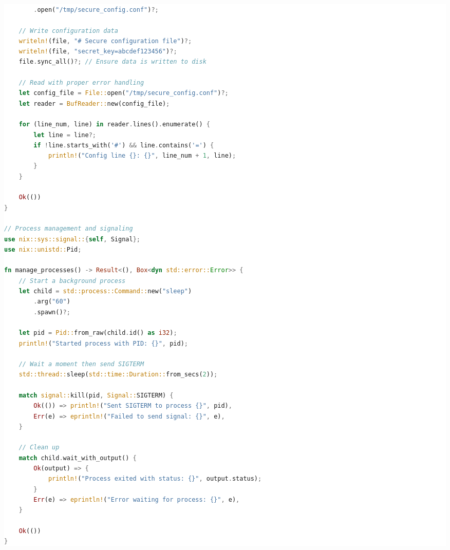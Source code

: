 ```rust
        .open("/tmp/secure_config.conf")?;
    
    // Write configuration data
    writeln!(file, "# Secure configuration file")?;
    writeln!(file, "secret_key=abcdef123456")?;
    file.sync_all()?; // Ensure data is written to disk
    
    // Read with proper error handling
    let config_file = File::open("/tmp/secure_config.conf")?;
    let reader = BufReader::new(config_file);
    
    for (line_num, line) in reader.lines().enumerate() {
        let line = line?;
        if !line.starts_with('#') && line.contains('=') {
            println!("Config line {}: {}", line_num + 1, line);
        }
    }
    
    Ok(())
}

// Process management and signaling
use nix::sys::signal::{self, Signal};
use nix::unistd::Pid;

fn manage_processes() -> Result<(), Box<dyn std::error::Error>> {
    // Start a background process
    let child = std::process::Command::new("sleep")
        .arg("60")
        .spawn()?;
    
    let pid = Pid::from_raw(child.id() as i32);
    println!("Started process with PID: {}", pid);
    
    // Wait a moment then send SIGTERM
    std::thread::sleep(std::time::Duration::from_secs(2));
    
    match signal::kill(pid, Signal::SIGTERM) {
        Ok(()) => println!("Sent SIGTERM to process {}", pid),
        Err(e) => eprintln!("Failed to send signal: {}", e),
    }
    
    // Clean up
    match child.wait_with_output() {
        Ok(output) => {
            println!("Process exited with status: {}", output.status);
        }
        Err(e) => eprintln!("Error waiting for process: {}", e),
    }
    
    Ok(())
}
```
